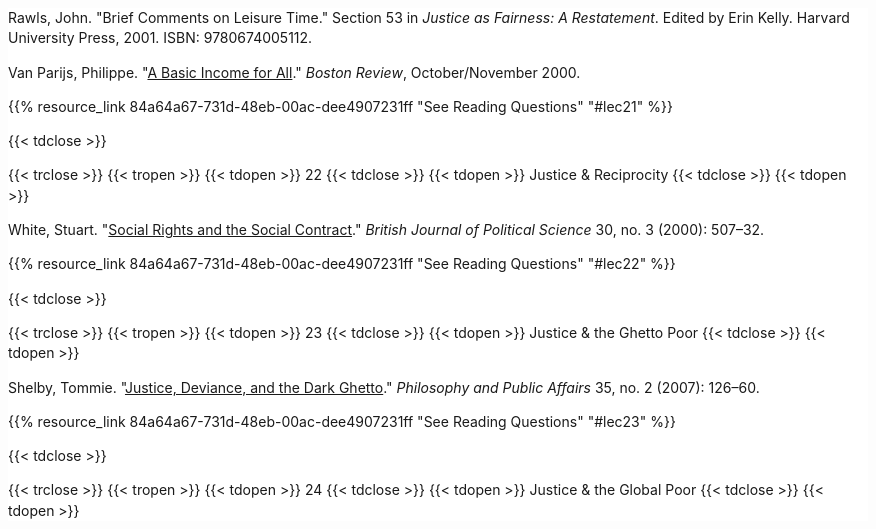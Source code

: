 
Rawls, John. "Brief Comments on Leisure Time." Section 53 in _Justice as Fairness: A Restatement_. Edited by Erin Kelly. Harvard University Press, 2001. ISBN: 9780674005112.

Van Parijs, Philippe. "[A Basic Income for All](http://bostonreview.net/archives/BR25.5/vanparijs.html)." _Boston Review_, October/November 2000.

{{% resource_link 84a64a67-731d-48eb-00ac-dee4907231ff "See Reading Questions" "#lec21" %}}


{{< tdclose >}}

{{< trclose >}}
{{< tropen >}}
{{< tdopen >}}
22
{{< tdclose >}}
{{< tdopen >}}
Justice & Reciprocity
{{< tdclose >}}
{{< tdopen >}}


White, Stuart. "[Social Rights and the Social Contract](http://www.jstor.org/discover/10.2307/194006?uid=3739696&uid=2129&uid=2&uid=70&uid=4&uid=3739256&sid=21103350246631)." _British Journal of Political Science_ 30, no. 3 (2000): 507–32.

{{% resource_link 84a64a67-731d-48eb-00ac-dee4907231ff "See Reading Questions" "#lec22" %}}


{{< tdclose >}}

{{< trclose >}}
{{< tropen >}}
{{< tdopen >}}
23
{{< tdclose >}}
{{< tdopen >}}
Justice & the Ghetto Poor
{{< tdclose >}}
{{< tdopen >}}


Shelby, Tommie. "[Justice, Deviance, and the Dark Ghetto](http://onlinelibrary.wiley.com/doi/10.1111/j.1088-4963.2007.00106.x/abstract)." _Philosophy and Public Affairs_ 35, no. 2 (2007): 126–60.

{{% resource_link 84a64a67-731d-48eb-00ac-dee4907231ff "See Reading Questions" "#lec23" %}}


{{< tdclose >}}

{{< trclose >}}
{{< tropen >}}
{{< tdopen >}}
24
{{< tdclose >}}
{{< tdopen >}}
Justice & the Global Poor
{{< tdclose >}}
{{< tdopen >}}
